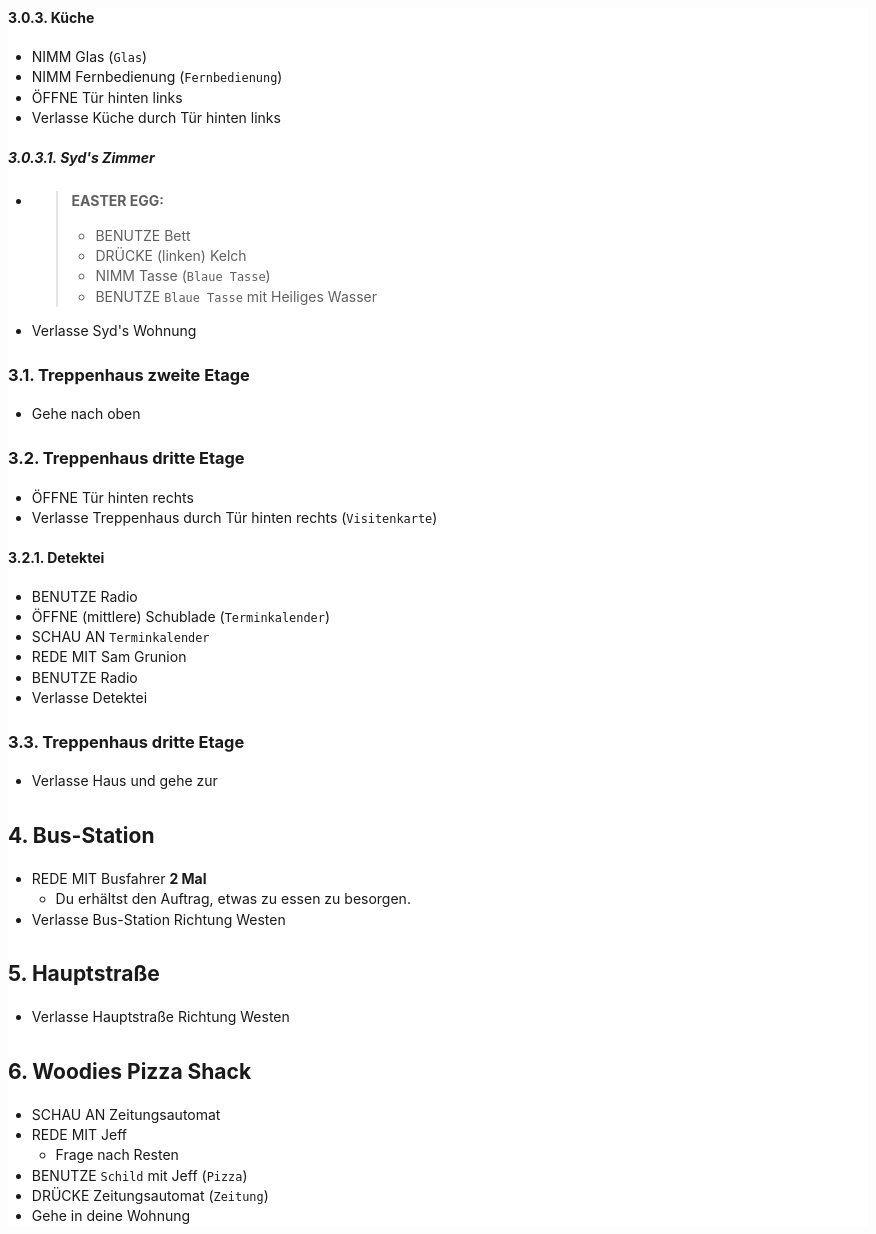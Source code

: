 #### 3.0.3. Küche

- NIMM Glas (`Glas`)
- NIMM Fernbedienung (`Fernbedienung`)
- ÖFFNE Tür hinten links
- Verlasse Küche durch Tür hinten links

##### 3.0.3.1. Syd's Zimmer

- >**EASTER EGG:**
  >- BENUTZE Bett
  >- DRÜCKE (linken) Kelch
  >- NIMM Tasse (`Blaue Tasse`)
  >- BENUTZE `Blaue Tasse` mit Heiliges Wasser
- Verlasse Syd's Wohnung

### 3.1. Treppenhaus zweite Etage

- Gehe nach oben

### 3.2. Treppenhaus dritte Etage

- ÖFFNE Tür hinten rechts
- Verlasse Treppenhaus durch Tür hinten rechts (`Visitenkarte`)

#### 3.2.1. Detektei

- BENUTZE Radio
- ÖFFNE (mittlere) Schublade (`Terminkalender`)
- SCHAU AN `Terminkalender`
- REDE MIT Sam Grunion
- BENUTZE Radio
- Verlasse Detektei

### 3.3. Treppenhaus dritte Etage

- Verlasse Haus und gehe zur

## 4. Bus-Station

- REDE MIT Busfahrer **2 Mal**
  - Du erhältst den Auftrag, etwas zu essen zu besorgen.
- Verlasse Bus-Station Richtung Westen

## 5. Hauptstraße

- Verlasse Hauptstraße Richtung Westen

## 6. Woodies Pizza Shack

- SCHAU AN Zeitungsautomat
- REDE MIT Jeff
  - Frage nach Resten
- BENUTZE `Schild` mit Jeff (`Pizza`)
- DRÜCKE Zeitungsautomat (`Zeitung`)
- Gehe in deine Wohnung
